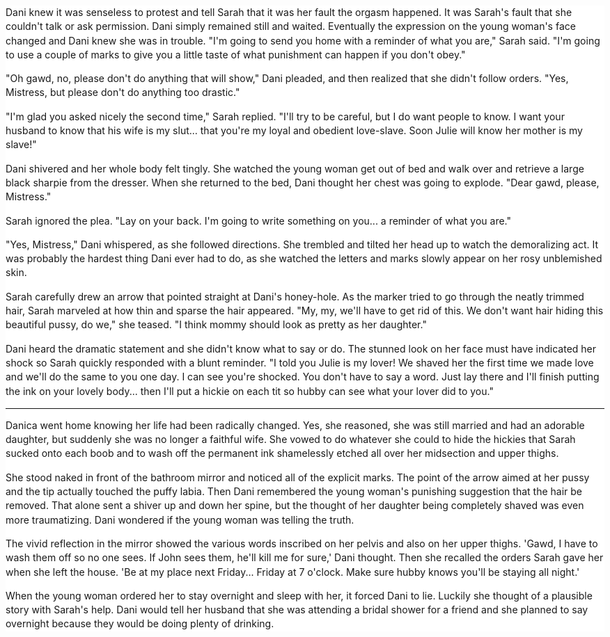  Dani knew it was senseless to protest and tell Sarah that it was her fault the orgasm happened. It was Sarah's fault that she couldn't talk or ask permission. Dani simply remained still and waited. Eventually the expression on the young woman's face changed and Dani knew she was in trouble. "I'm going to send you home with a reminder of what you are," Sarah said. "I'm going to use a couple of marks to give you a little taste of what punishment can happen if you don't obey." 

 "Oh gawd, no, please don't do anything that will show," Dani pleaded, and then realized that she didn't follow orders. "Yes, Mistress, but please don't do anything too drastic." 

 "I'm glad you asked nicely the second time," Sarah replied. "I'll try to be careful, but I do want people to know. I want your husband to know that his wife is my slut... that you're my loyal and obedient love-slave. Soon Julie will know her mother is my slave!" 

 Dani shivered and her whole body felt tingly. She watched the young woman get out of bed and walk over and retrieve a large black sharpie from the dresser. When she returned to the bed, Dani thought her chest was going to explode. "Dear gawd, please, Mistress." 

 Sarah ignored the plea. "Lay on your back. I'm going to write something on you... a reminder of what you are." 

 "Yes, Mistress," Dani whispered, as she followed directions. She trembled and tilted her head up to watch the demoralizing act. It was probably the hardest thing Dani ever had to do, as she watched the letters and marks slowly appear on her rosy unblemished skin. 

 Sarah carefully drew an arrow that pointed straight at Dani's honey-hole. As the marker tried to go through the neatly trimmed hair, Sarah marveled at how thin and sparse the hair appeared. "My, my, we'll have to get rid of this. We don't want hair hiding this beautiful pussy, do we," she teased. "I think mommy should look as pretty as her daughter." 

 Dani heard the dramatic statement and she didn't know what to say or do. The stunned look on her face must have indicated her shock so Sarah quickly responded with a blunt reminder. "I told you Julie is my lover! We shaved her the first time we made love and we'll do the same to you one day. I can see you're shocked. You don't have to say a word. Just lay there and I'll finish putting the ink on your lovely body... then I'll put a hickie on each tit so hubby can see what your lover did to you." 

 *** 

 Danica went home knowing her life had been radically changed. Yes, she reasoned, she was still married and had an adorable daughter, but suddenly she was no longer a faithful wife. She vowed to do whatever she could to hide the hickies that Sarah sucked onto each boob and to wash off the permanent ink shamelessly etched all over her midsection and upper thighs. 

 She stood naked in front of the bathroom mirror and noticed all of the explicit marks. The point of the arrow aimed at her pussy and the tip actually touched the puffy labia. Then Dani remembered the young woman's punishing suggestion that the hair be removed. That alone sent a shiver up and down her spine, but the thought of her daughter being completely shaved was even more traumatizing. Dani wondered if the young woman was telling the truth. 

 The vivid reflection in the mirror showed the various words inscribed on her pelvis and also on her upper thighs. 'Gawd, I have to wash them off so no one sees. If John sees them, he'll kill me for sure,' Dani thought. Then she recalled the orders Sarah gave her when she left the house. 'Be at my place next Friday... Friday at 7 o'clock. Make sure hubby knows you'll be staying all night.' 

 When the young woman ordered her to stay overnight and sleep with her, it forced Dani to lie. Luckily she thought of a plausible story with Sarah's help. Dani would tell her husband that she was attending a bridal shower for a friend and she planned to say overnight because they would be doing plenty of drinking. 
